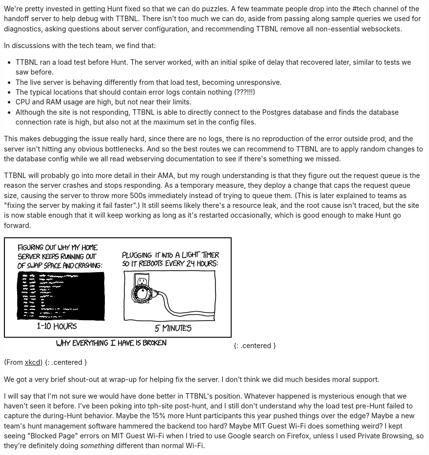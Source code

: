 We're pretty invested in getting Hunt fixed so that we can do puzzles. A few teammate people
drop into the #tech channel of the handoff server to help debug with TTBNL.
There isn't too much we can do, aside from passing along sample queries we used for diagnostics,
asking questions about server configuration, and recommending TTBNL remove all non-essential
websockets.

In discussions with the tech team, we find that:

* TTBNL ran a load test before Hunt. The server worked, with an initial spike of delay that recovered later, similar to tests we saw before.
* The live server is behaving differently from that load test, becoming unresponsive.
* The typical locations that should contain error logs contain nothing (???!!!)
* CPU and RAM usage are high, but not near their limits.
* Although the site is not responding, TTBNL is able to directly connect to the Postgres
database and finds the database connection rate is high, but also not at the maximum set
in the config files.

This makes debugging the issue really hard, since there are no logs, there is no reproduction of the error outside prod,
and the server isn't hitting any obvious bottlenecks. And so the best routes we can recommend to TTBNL are to apply random changes to the database config while we all read webserving documentation
to see if there's something we missed.

TTBNL will probably go into more detail in their AMA, but my rough understanding is that they figure out the request
queue is the reason the server crashes and stops responding. As a temporary measure, they deploy
a change that caps the request queue size, causing the server to throw more 500s immediately
instead of trying to queue them.
(This is later explained to teams as "fixing the server by making it fail faster".)
It still seems likely there's a resource leak, and the root cause isn't traced, but the site
is now stable enough that it will keep working as long as it's restarted occasionally,
which is good enough to make Hunt go forward.

![xkcd comic about how restarting a server every 24 hours is easier than debugging the root cause](/public/mh-2024/hard_reboot.png)
{: .centered }

(From [xkcd](https://xkcd.com/1495/))
{: .centered }

We got a very brief shout-out at wrap-up for helping fix the server. I don't think we did much besides moral support.

I will say that I'm not sure we would have done better in TTBNL's position.
Whatever happened is mysterious enough that we haven't seen it before.
I've been poking into tph-site post-hunt, and I still don't
understand why the load test pre-Hunt failed to capture the during-Hunt behavior. Maybe the 15% more Hunt participants this year pushed things over the edge? Maybe
a new team's hunt management software hammered the backend too hard? Maybe MIT Guest Wi-Fi does something weird?
I kept seeing "Blocked Page" errors on MIT Guest Wi-Fi when I tried to use Google search on Firefox,
unless I used Private Browsing, so they're definitely doing *something* different than normal
Wi-Fi.
